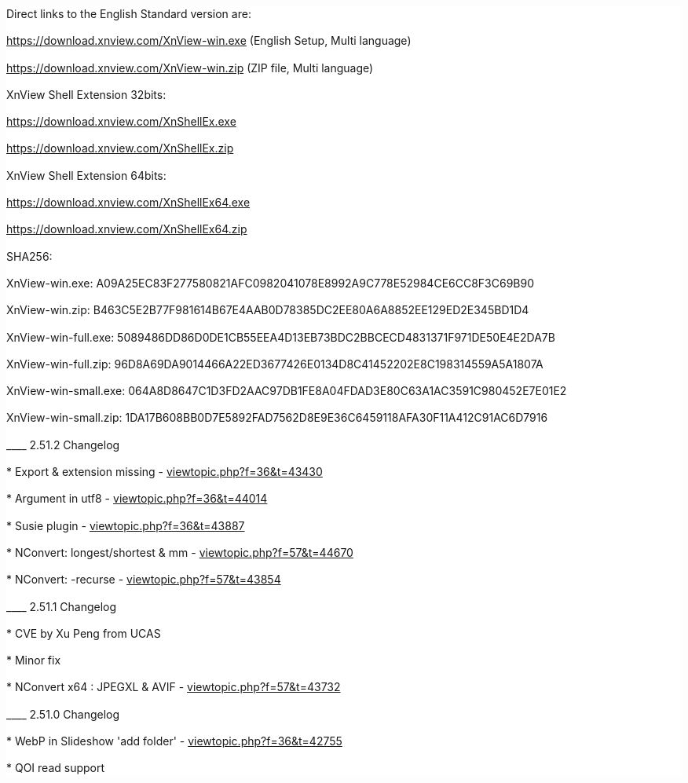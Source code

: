 Direct links to the English Standard version are:

<https://download.xnview.com/XnView-win.exe> (English Setup, Multi language)

<https://download.xnview.com/XnView-win.zip> (ZIP file, Multi language)

XnView Shell Extension 32bits:

<https://download.xnview.com/XnShellEx.exe>

<https://download.xnview.com/XnShellEx.zip>

XnView Shell Extension 64bits:

<https://download.xnview.com/XnShellEx64.exe>

<https://download.xnview.com/XnShellEx64.zip>

SHA256:

XnView-win.exe: A09A25EC83F277580821AFC0982041078E8992A9C778E52984CE6CC8F3C69B90

XnView-win.zip: B463C5E2B77F981614B67E4AAB0D78385DC2EE80A6A8852EE129ED2E345BD1D4

XnView-win-full.exe: 5089486DD86D0DE1CB55EEA4D13EB73BDC2BBCECD4831371F971DE50E4E2DA7B

XnView-win-full.zip: 96D8A69DA9014466A22ED3677426E0134D8C41452202E8C198314559A5A1807A

XnView-win-small.exe: 064A8D8647C1D3FD2AAC97DB1FE8A04FDAD3E80C63A1AC3591C980452E7E01E2

XnView-win-small.zip: 1DA17B608BB0D7E5892FAD7562D8E9E36C6459118AFA30F11A412C91AC6D7916

\_\_\_\_ 2.51.2 Changelog

\* Export & extension missing - [viewtopic.php?f=36&t=43430](https://newsgroup.xnview.com/viewtopic.php?f=36&t=43430)

\* Argument in utf8 - [viewtopic.php?f=36&t=44014](https://newsgroup.xnview.com/viewtopic.php?f=36&t=44014)

\* Susie plugin - [viewtopic.php?f=36&t=43887](https://newsgroup.xnview.com/viewtopic.php?f=36&t=43887)

\* NConvert: longest/shortest & mm - [viewtopic.php?f=57&t=44670](https://newsgroup.xnview.com/viewtopic.php?f=57&t=44670)

\* NConvert: -recurse - [viewtopic.php?f=57&t=43854](https://newsgroup.xnview.com/viewtopic.php?f=57&t=43854)

\_\_\_\_ 2.51.1 Changelog

\* CVE by Xu Peng from UCAS

\* Minor fix

\* NConvert x64 : JPEGXL & AVIF - [viewtopic.php?f=57&t=43732](https://newsgroup.xnview.com/viewtopic.php?f=57&t=43732)

\_\_\_\_ 2.51.0 Changelog

\* WebP in Slideshow 'add folder' - [viewtopic.php?f=36&t=42755](https://newsgroup.xnview.com/viewtopic.php?f=36&t=42755)

\* QOI read support
